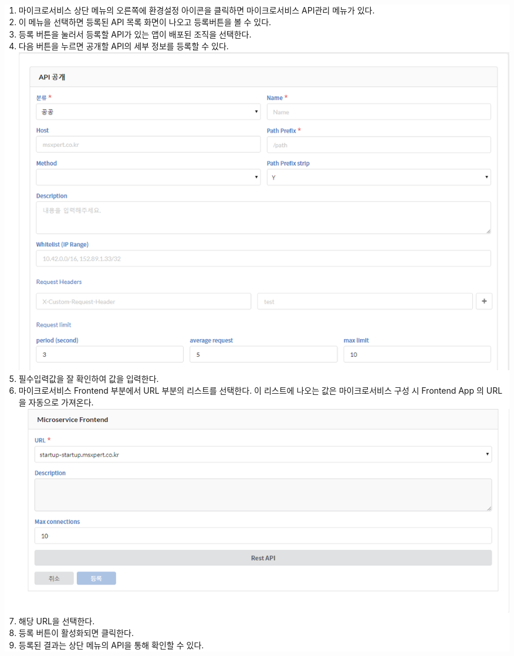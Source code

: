 1. 마이크로서비스 상단 메뉴의 오른쪽에 환경설정 아이콘을 클릭하면 마이크로서비스 API관리 메뉴가 있다. 
2. 이 메뉴을 선택하면 등록된 API 목록 화면이 나오고 등록버튼을 볼 수 있다. 
3. 등록 버튼을 눌러서 등록할 API가 있는 앱이 배포된 조직을 선택한다. 
4. 다음 버튼을 누르면 공개할 API의 세부 정보를 등록할 수 있다. 
   ![1557813404373](https://github.com/startupcloudplatform/Sample-App-Tutorial/blob/master/images/addapi.png)
5. 필수입력값을 잘 확인하여 값을 입력한다. 
6. 마이크로서비스 Frontend 부분에서 URL 부분의 리스트를 선택한다. 이 리스트에 나오는 값은 마이크로서비스 구성 시 Frontend App 의 URL을 자동으로 가져온다. 
   ![1557813500584](https://github.com/startupcloudplatform/Sample-App-Tutorial/blob/master/images/fronturl.png)
7. 해당 URL을 선택한다.
8. 등록 버튼이 활성화되면 클릭한다.
9. 등록된 결과는 상단 메뉴의 API을 통해 확인할 수 있다.
